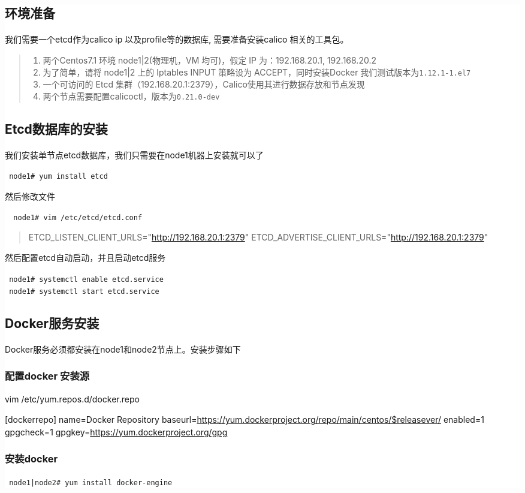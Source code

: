 ## 环境准备

   我们需要一个etcd作为calico ip 以及profile等的数据库, 需要准备安装calico
   相关的工具包。

> 1. 两个Centos7.1 环境 node1|2(物理机，VM 均可)，假定 IP 为：192.168.20.1,
>    192.168.20.2
> 2. 为了简单，请将 node1|2 上的 Iptables INPUT 策略设为 ACCEPT，同时安装Docker 
>    我们测试版本为`1.12.1-1.el7`
> 3. 一个可访问的 Etcd 集群（192.168.20.1:2379），Calico使用其进行数据存放和节点发现 
> 4. 两个节点需要配置calicoctl，版本为`0.21.0-dev`


## Etcd数据库的安装

   我们安装单节点etcd数据库，我们只需要在node1机器上安装就可以了

```
 node1# yum install etcd
```
   
   然后修改文件
```
  node1# vim /etc/etcd/etcd.conf
```
> ETCD_LISTEN_CLIENT_URLS="http://192.168.20.1:2379"
> ETCD_ADVERTISE_CLIENT_URLS="http://192.168.20.1:2379"

  然后配置etcd自动启动，并且启动etcd服务

```
 node1# systemctl enable etcd.service
 node1# systemctl start etcd.service
```


## Docker服务安装

   Docker服务必须都安装在node1和node2节点上。安装步骤如下

### 配置docker 安装源

 vim  /etc/yum.repos.d/docker.repo

 [dockerrepo]
 name=Docker Repository
 baseurl=https://yum.dockerproject.org/repo/main/centos/$releasever/
 enabled=1
 gpgcheck=1
 gpgkey=https://yum.dockerproject.org/gpg

 
### 安装docker
```
 node1|node2# yum install docker-engine
```
